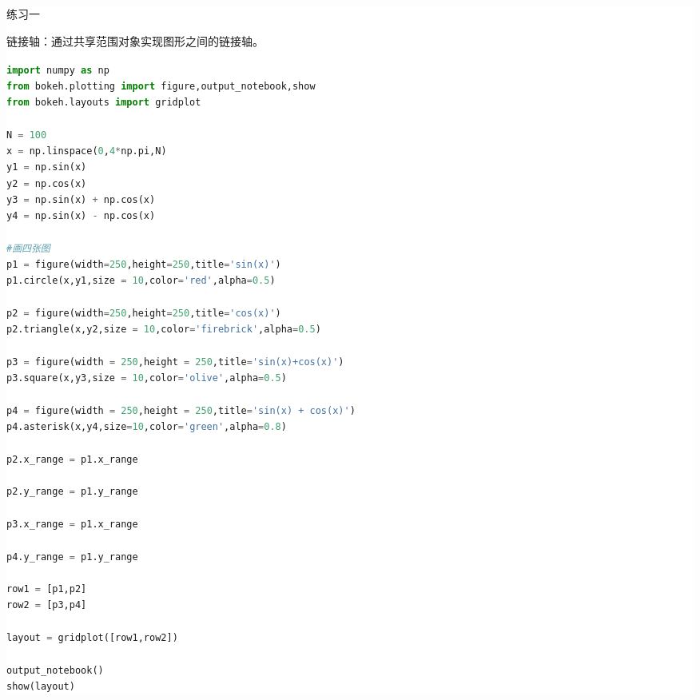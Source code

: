 练习一

链接轴：通过共享范围对象实现图形之间的链接轴。

```python
import numpy as np
from bokeh.plotting import figure,output_notebook,show
from bokeh.layouts import gridplot

N = 100
x = np.linspace(0,4*np.pi,N)
y1 = np.sin(x)
y2 = np.cos(x)
y3 = np.sin(x) + np.cos(x)
y4 = np.sin(x) - np.cos(x)

#画四张图
p1 = figure(width=250,height=250,title='sin(x)')
p1.circle(x,y1,size = 10,color='red',alpha=0.5)

p2 = figure(width=250,height=250,title='cos(x)')
p2.triangle(x,y2,size = 10,color='firebrick',alpha=0.5)

p3 = figure(width = 250,height = 250,title='sin(x)+cos(x)')
p3.square(x,y3,size = 10,color='olive',alpha=0.5)

p4 = figure(width = 250,height = 250,title='sin(x) + cos(x)')
p4.asterisk(x,y4,size=10,color='green',alpha=0.8)

p2.x_range = p1.x_range

p2.y_range = p1.y_range

p3.x_range = p1.x_range

p4.y_range = p1.y_range

row1 = [p1,p2]
row2 = [p3,p4]

layout = gridplot([row1,row2])

output_notebook()
show(layout)


```
